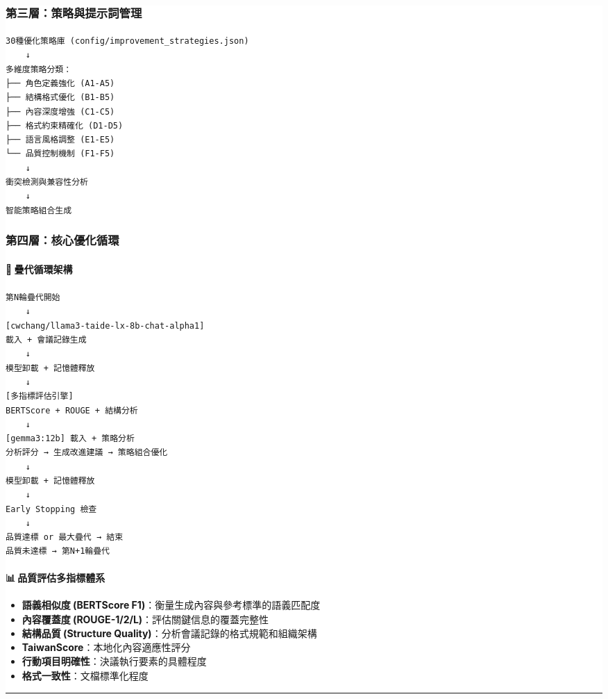 ### 第三層：策略與提示詞管理
```
30種優化策略庫 (config/improvement_strategies.json)
    ↓
多維度策略分類：
├── 角色定義強化 (A1-A5)
├── 結構格式優化 (B1-B5) 
├── 內容深度增強 (C1-C5)
├── 格式約束精確化 (D1-D5)
├── 語言風格調整 (E1-E5)
└── 品質控制機制 (F1-F5)
    ↓
衝突檢測與兼容性分析
    ↓
智能策略組合生成
```

### 第四層：核心優化循環

#### 🔄 疊代循環架構
```
第N輪疊代開始
    ↓
[cwchang/llama3-taide-lx-8b-chat-alpha1] 
載入 + 會議記錄生成
    ↓
模型卸載 + 記憶體釋放
    ↓
[多指標評估引擎] 
BERTScore + ROUGE + 結構分析
    ↓
[gemma3:12b] 載入 + 策略分析
分析評分 → 生成改進建議 → 策略組合優化
    ↓
模型卸載 + 記憶體釋放
    ↓
Early Stopping 檢查
    ↓
品質達標 or 最大疊代 → 結束
品質未達標 → 第N+1輪疊代
```

#### 📊 品質評估多指標體系
- **語義相似度 (BERTScore F1)**：衡量生成內容與參考標準的語義匹配度
- **內容覆蓋度 (ROUGE-1/2/L)**：評估關鍵信息的覆蓋完整性
- **結構品質 (Structure Quality)**：分析會議記錄的格式規範和組織架構
- **TaiwanScore**：本地化內容適應性評分
- **行動項目明確性**：決議執行要素的具體程度
- **格式一致性**：文檔標準化程度

---
